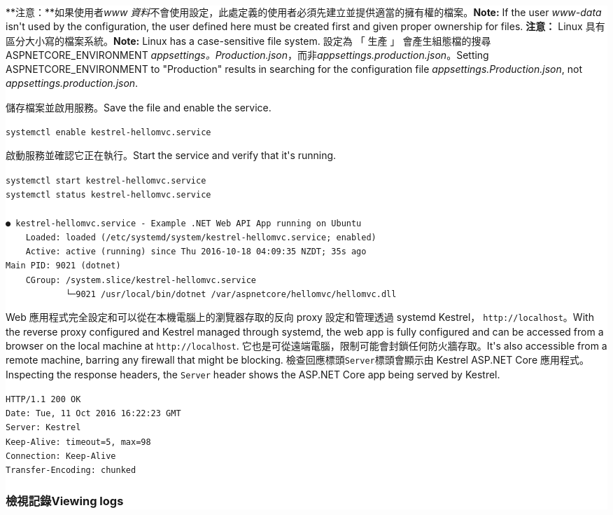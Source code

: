 <span data-ttu-id="62bb2-177">**注意：**如果使用者*www 資料*不會使用設定，此處定義的使用者必須先建立並提供適當的擁有權的檔案。</span><span class="sxs-lookup"><span data-stu-id="62bb2-177">**Note:** If the user *www-data* isn't used by the configuration, the user defined here must be created first and given proper ownership for files.</span></span>
<span data-ttu-id="62bb2-178">**注意：** Linux 具有區分大小寫的檔案系統。</span><span class="sxs-lookup"><span data-stu-id="62bb2-178">**Note:** Linux has a case-sensitive file system.</span></span> <span data-ttu-id="62bb2-179">設定為 「 生產 」 會產生組態檔的搜尋 ASPNETCORE_ENVIRONMENT *appsettings。Production.json*，而非*appsettings.production.json*。</span><span class="sxs-lookup"><span data-stu-id="62bb2-179">Setting ASPNETCORE_ENVIRONMENT to "Production" results in searching for the configuration file *appsettings.Production.json*, not *appsettings.production.json*.</span></span>

<span data-ttu-id="62bb2-180">儲存檔案並啟用服務。</span><span class="sxs-lookup"><span data-stu-id="62bb2-180">Save the file and enable the service.</span></span>

```bash
systemctl enable kestrel-hellomvc.service
```

<span data-ttu-id="62bb2-181">啟動服務並確認它正在執行。</span><span class="sxs-lookup"><span data-stu-id="62bb2-181">Start the service and verify that it's running.</span></span>

```
systemctl start kestrel-hellomvc.service
systemctl status kestrel-hellomvc.service

● kestrel-hellomvc.service - Example .NET Web API App running on Ubuntu
    Loaded: loaded (/etc/systemd/system/kestrel-hellomvc.service; enabled)
    Active: active (running) since Thu 2016-10-18 04:09:35 NZDT; 35s ago
Main PID: 9021 (dotnet)
    CGroup: /system.slice/kestrel-hellomvc.service
            └─9021 /usr/local/bin/dotnet /var/aspnetcore/hellomvc/hellomvc.dll
```

<span data-ttu-id="62bb2-182">Web 應用程式完全設定和可以從在本機電腦上的瀏覽器存取的反向 proxy 設定和管理透過 systemd Kestrel， `http://localhost`。</span><span class="sxs-lookup"><span data-stu-id="62bb2-182">With the reverse proxy configured and Kestrel managed through systemd, the web app is fully configured and can be accessed from a browser on the local machine at `http://localhost`.</span></span> <span data-ttu-id="62bb2-183">它也是可從遠端電腦，限制可能會封鎖任何防火牆存取。</span><span class="sxs-lookup"><span data-stu-id="62bb2-183">It's also accessible from a remote machine, barring any firewall that might be blocking.</span></span> <span data-ttu-id="62bb2-184">檢查回應標頭`Server`標頭會顯示由 Kestrel ASP.NET Core 應用程式。</span><span class="sxs-lookup"><span data-stu-id="62bb2-184">Inspecting the response headers, the `Server` header shows the ASP.NET Core app being served by Kestrel.</span></span>

```text
HTTP/1.1 200 OK
Date: Tue, 11 Oct 2016 16:22:23 GMT
Server: Kestrel
Keep-Alive: timeout=5, max=98
Connection: Keep-Alive
Transfer-Encoding: chunked
```

### <a name="viewing-logs"></a><span data-ttu-id="62bb2-185">檢視記錄</span><span class="sxs-lookup"><span data-stu-id="62bb2-185">Viewing logs</span></span>
